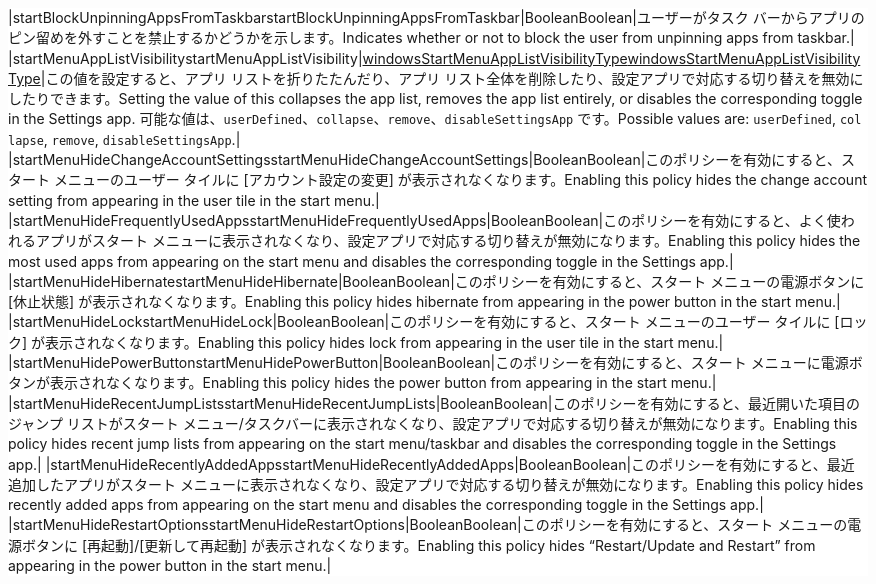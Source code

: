 |<span data-ttu-id="e36b7-438">startBlockUnpinningAppsFromTaskbar</span><span class="sxs-lookup"><span data-stu-id="e36b7-438">startBlockUnpinningAppsFromTaskbar</span></span>|<span data-ttu-id="e36b7-439">Boolean</span><span class="sxs-lookup"><span data-stu-id="e36b7-439">Boolean</span></span>|<span data-ttu-id="e36b7-440">ユーザーがタスク バーからアプリのピン留めを外すことを禁止するかどうかを示します。</span><span class="sxs-lookup"><span data-stu-id="e36b7-440">Indicates whether or not to block the user from unpinning apps from taskbar.</span></span>|
|<span data-ttu-id="e36b7-441">startMenuAppListVisibility</span><span class="sxs-lookup"><span data-stu-id="e36b7-441">startMenuAppListVisibility</span></span>|[<span data-ttu-id="e36b7-442">windowsStartMenuAppListVisibilityType</span><span class="sxs-lookup"><span data-stu-id="e36b7-442">windowsStartMenuAppListVisibilityType</span></span>](../resources/intune-deviceconfig-windowsstartmenuapplistvisibilitytype.md)|<span data-ttu-id="e36b7-443">この値を設定すると、アプリ リストを折りたたんだり、アプリ リスト全体を削除したり、設定アプリで対応する切り替えを無効にしたりできます。</span><span class="sxs-lookup"><span data-stu-id="e36b7-443">Setting the value of this collapses the app list, removes the app list entirely, or disables the corresponding toggle in the Settings app.</span></span> <span data-ttu-id="e36b7-444">可能な値は、`userDefined`、`collapse`、`remove`、`disableSettingsApp` です。</span><span class="sxs-lookup"><span data-stu-id="e36b7-444">Possible values are: `userDefined`, `collapse`, `remove`, `disableSettingsApp`.</span></span>|
|<span data-ttu-id="e36b7-445">startMenuHideChangeAccountSettings</span><span class="sxs-lookup"><span data-stu-id="e36b7-445">startMenuHideChangeAccountSettings</span></span>|<span data-ttu-id="e36b7-446">Boolean</span><span class="sxs-lookup"><span data-stu-id="e36b7-446">Boolean</span></span>|<span data-ttu-id="e36b7-447">このポリシーを有効にすると、スタート メニューのユーザー タイルに [アカウント設定の変更] が表示されなくなります。</span><span class="sxs-lookup"><span data-stu-id="e36b7-447">Enabling this policy hides the change account setting from appearing in the user tile in the start menu.</span></span>|
|<span data-ttu-id="e36b7-448">startMenuHideFrequentlyUsedApps</span><span class="sxs-lookup"><span data-stu-id="e36b7-448">startMenuHideFrequentlyUsedApps</span></span>|<span data-ttu-id="e36b7-449">Boolean</span><span class="sxs-lookup"><span data-stu-id="e36b7-449">Boolean</span></span>|<span data-ttu-id="e36b7-450">このポリシーを有効にすると、よく使われるアプリがスタート メニューに表示されなくなり、設定アプリで対応する切り替えが無効になります。</span><span class="sxs-lookup"><span data-stu-id="e36b7-450">Enabling this policy hides the most used apps from appearing on the start menu and disables the corresponding toggle in the Settings app.</span></span>|
|<span data-ttu-id="e36b7-451">startMenuHideHibernate</span><span class="sxs-lookup"><span data-stu-id="e36b7-451">startMenuHideHibernate</span></span>|<span data-ttu-id="e36b7-452">Boolean</span><span class="sxs-lookup"><span data-stu-id="e36b7-452">Boolean</span></span>|<span data-ttu-id="e36b7-453">このポリシーを有効にすると、スタート メニューの電源ボタンに [休止状態] が表示されなくなります。</span><span class="sxs-lookup"><span data-stu-id="e36b7-453">Enabling this policy hides hibernate from appearing in the power button in the start menu.</span></span>|
|<span data-ttu-id="e36b7-454">startMenuHideLock</span><span class="sxs-lookup"><span data-stu-id="e36b7-454">startMenuHideLock</span></span>|<span data-ttu-id="e36b7-455">Boolean</span><span class="sxs-lookup"><span data-stu-id="e36b7-455">Boolean</span></span>|<span data-ttu-id="e36b7-456">このポリシーを有効にすると、スタート メニューのユーザー タイルに [ロック] が表示されなくなります。</span><span class="sxs-lookup"><span data-stu-id="e36b7-456">Enabling this policy hides lock from appearing in the user tile in the start menu.</span></span>|
|<span data-ttu-id="e36b7-457">startMenuHidePowerButton</span><span class="sxs-lookup"><span data-stu-id="e36b7-457">startMenuHidePowerButton</span></span>|<span data-ttu-id="e36b7-458">Boolean</span><span class="sxs-lookup"><span data-stu-id="e36b7-458">Boolean</span></span>|<span data-ttu-id="e36b7-459">このポリシーを有効にすると、スタート メニューに電源ボタンが表示されなくなります。</span><span class="sxs-lookup"><span data-stu-id="e36b7-459">Enabling this policy hides the power button from appearing in the start menu.</span></span>|
|<span data-ttu-id="e36b7-460">startMenuHideRecentJumpLists</span><span class="sxs-lookup"><span data-stu-id="e36b7-460">startMenuHideRecentJumpLists</span></span>|<span data-ttu-id="e36b7-461">Boolean</span><span class="sxs-lookup"><span data-stu-id="e36b7-461">Boolean</span></span>|<span data-ttu-id="e36b7-462">このポリシーを有効にすると、最近開いた項目のジャンプ リストがスタート メニュー/タスクバーに表示されなくなり、設定アプリで対応する切り替えが無効になります。</span><span class="sxs-lookup"><span data-stu-id="e36b7-462">Enabling this policy hides recent jump lists from appearing on the start menu/taskbar and disables the corresponding toggle in the Settings app.</span></span>|
|<span data-ttu-id="e36b7-463">startMenuHideRecentlyAddedApps</span><span class="sxs-lookup"><span data-stu-id="e36b7-463">startMenuHideRecentlyAddedApps</span></span>|<span data-ttu-id="e36b7-464">Boolean</span><span class="sxs-lookup"><span data-stu-id="e36b7-464">Boolean</span></span>|<span data-ttu-id="e36b7-465">このポリシーを有効にすると、最近追加したアプリがスタート メニューに表示されなくなり、設定アプリで対応する切り替えが無効になります。</span><span class="sxs-lookup"><span data-stu-id="e36b7-465">Enabling this policy hides recently added apps from appearing on the start menu and disables the corresponding toggle in the Settings app.</span></span>|
|<span data-ttu-id="e36b7-466">startMenuHideRestartOptions</span><span class="sxs-lookup"><span data-stu-id="e36b7-466">startMenuHideRestartOptions</span></span>|<span data-ttu-id="e36b7-467">Boolean</span><span class="sxs-lookup"><span data-stu-id="e36b7-467">Boolean</span></span>|<span data-ttu-id="e36b7-468">このポリシーを有効にすると、スタート メニューの電源ボタンに [再起動]/[更新して再起動] が表示されなくなります。</span><span class="sxs-lookup"><span data-stu-id="e36b7-468">Enabling this policy hides “Restart/Update and Restart” from appearing in the power button in the start menu.</span></span>|